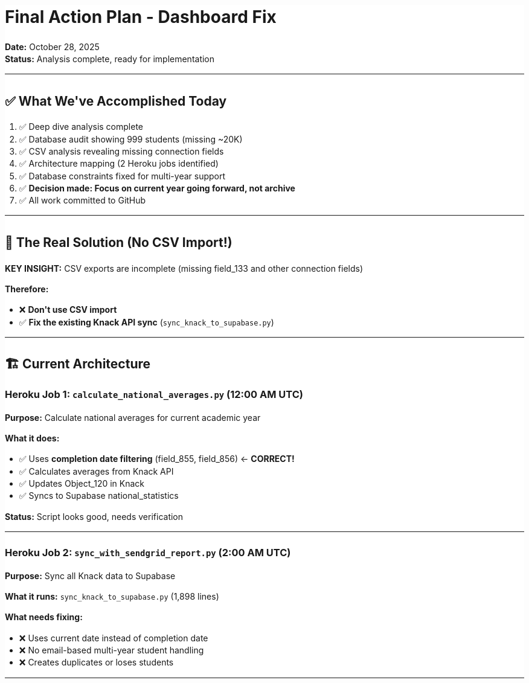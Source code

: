 # Final Action Plan - Dashboard Fix
**Date:** October 28, 2025  
**Status:** Analysis complete, ready for implementation

---

## ✅ **What We've Accomplished Today**

1. ✅ Deep dive analysis complete
2. ✅ Database audit showing 999 students (missing ~20K)
3. ✅ CSV analysis revealing missing connection fields
4. ✅ Architecture mapping (2 Heroku jobs identified)
5. ✅ Database constraints fixed for multi-year support
6. ✅ **Decision made: Focus on current year going forward, not archive**
7. ✅ All work committed to GitHub

---

## 🎯 **The Real Solution (No CSV Import!)**

**KEY INSIGHT:** CSV exports are incomplete (missing field_133 and other connection fields)

**Therefore:**
- ❌ **Don't use CSV import**
- ✅ **Fix the existing Knack API sync** (`sync_knack_to_supabase.py`)

---

## 🏗️ **Current Architecture**

### **Heroku Job 1:** `calculate_national_averages.py` (12:00 AM UTC)
**Purpose:** Calculate national averages for current academic year

**What it does:**
- ✅ Uses **completion date filtering** (field_855, field_856) ← **CORRECT!**
- ✅ Calculates averages from Knack API
- ✅ Updates Object_120 in Knack
- ✅ Syncs to Supabase national_statistics

**Status:** Script looks good, needs verification

---

### **Heroku Job 2:** `sync_with_sendgrid_report.py` (2:00 AM UTC)
**Purpose:** Sync all Knack data to Supabase

**What it runs:** `sync_knack_to_supabase.py` (1,898 lines)

**What needs fixing:**
- ❌ Uses current date instead of completion date
- ❌ No email-based multi-year student handling
- ❌ Creates duplicates or loses students

---